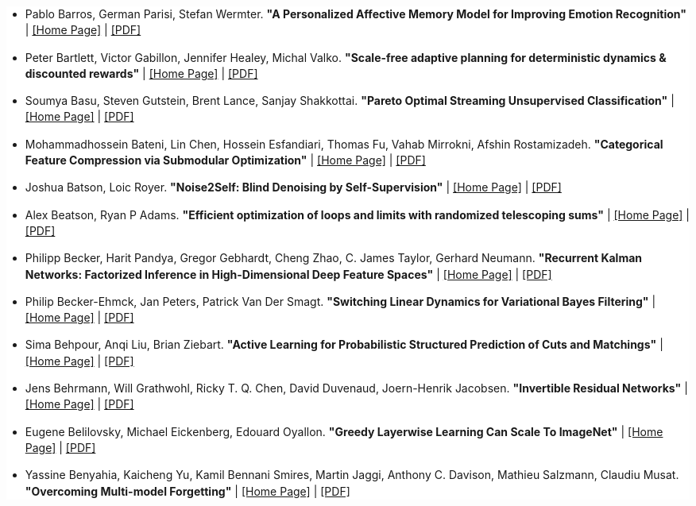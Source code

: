 
- Pablo Barros, German Parisi, Stefan Wermter. **"A Personalized Affective Memory Model for Improving Emotion Recognition"** | [[Home Page]](https://proceedings.mlr.press/v97/barros19a.html) | [[PDF]](http://proceedings.mlr.press/v97/barros19a/barros19a.pdf) 


- Peter Bartlett, Victor Gabillon, Jennifer Healey, Michal Valko. **"Scale-free adaptive planning for deterministic dynamics & discounted rewards"** | [[Home Page]](https://proceedings.mlr.press/v97/bartlett19a.html) | [[PDF]](http://proceedings.mlr.press/v97/bartlett19a/bartlett19a.pdf) 


- Soumya Basu, Steven Gutstein, Brent Lance, Sanjay Shakkottai. **"Pareto Optimal Streaming Unsupervised Classification"** | [[Home Page]](https://proceedings.mlr.press/v97/basu19a.html) | [[PDF]](http://proceedings.mlr.press/v97/basu19a/basu19a.pdf) 


- Mohammadhossein Bateni, Lin Chen, Hossein Esfandiari, Thomas Fu, Vahab Mirrokni, Afshin Rostamizadeh. **"Categorical Feature Compression via Submodular Optimization"** | [[Home Page]](https://proceedings.mlr.press/v97/bateni19a.html) | [[PDF]](http://proceedings.mlr.press/v97/bateni19a/bateni19a.pdf) 


- Joshua Batson, Loic Royer. **"Noise2Self: Blind Denoising by Self-Supervision"** | [[Home Page]](https://proceedings.mlr.press/v97/batson19a.html) | [[PDF]](http://proceedings.mlr.press/v97/batson19a/batson19a.pdf) 


- Alex Beatson, Ryan P Adams. **"Efficient optimization of loops and limits with randomized telescoping sums"** | [[Home Page]](https://proceedings.mlr.press/v97/beatson19a.html) | [[PDF]](http://proceedings.mlr.press/v97/beatson19a/beatson19a.pdf) 


- Philipp Becker, Harit Pandya, Gregor Gebhardt, Cheng Zhao, C. James Taylor, Gerhard Neumann. **"Recurrent Kalman Networks: Factorized Inference in High-Dimensional Deep Feature Spaces"** | [[Home Page]](https://proceedings.mlr.press/v97/becker19a.html) | [[PDF]](http://proceedings.mlr.press/v97/becker19a/becker19a.pdf) 


- Philip Becker-Ehmck, Jan Peters, Patrick Van Der Smagt. **"Switching Linear Dynamics for Variational Bayes Filtering"** | [[Home Page]](https://proceedings.mlr.press/v97/becker-ehmck19a.html) | [[PDF]](http://proceedings.mlr.press/v97/becker-ehmck19a/becker-ehmck19a.pdf) 


- Sima Behpour, Anqi Liu, Brian Ziebart. **"Active Learning for Probabilistic Structured Prediction of Cuts and Matchings"** | [[Home Page]](https://proceedings.mlr.press/v97/behpour19a.html) | [[PDF]](http://proceedings.mlr.press/v97/behpour19a/behpour19a.pdf) 


- Jens Behrmann, Will Grathwohl, Ricky T. Q. Chen, David Duvenaud, Joern-Henrik Jacobsen. **"Invertible Residual Networks"** | [[Home Page]](https://proceedings.mlr.press/v97/behrmann19a.html) | [[PDF]](http://proceedings.mlr.press/v97/behrmann19a/behrmann19a.pdf) 


- Eugene Belilovsky, Michael Eickenberg, Edouard Oyallon. **"Greedy Layerwise Learning Can Scale To ImageNet"** | [[Home Page]](https://proceedings.mlr.press/v97/belilovsky19a.html) | [[PDF]](http://proceedings.mlr.press/v97/belilovsky19a/belilovsky19a.pdf) 


- Yassine Benyahia, Kaicheng Yu, Kamil Bennani Smires, Martin Jaggi, Anthony C. Davison, Mathieu Salzmann, Claudiu Musat. **"Overcoming Multi-model Forgetting"** | [[Home Page]](https://proceedings.mlr.press/v97/benyahia19a.html) | [[PDF]](http://proceedings.mlr.press/v97/benyahia19a/benyahia19a.pdf) 
